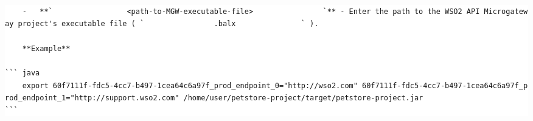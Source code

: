         -   **`                 <path-to-MGW-executable-file>                `** - Enter the path to the WSO2 API Microgateway project's executable file ( `                .balx               ` ).

        **Example**

    ``` java
        export 60f7111f-fdc5-4cc7-b497-1cea64c6a97f_prod_endpoint_0="http://wso2.com" 60f7111f-fdc5-4cc7-b497-1cea64c6a97f_prod_endpoint_1="http://support.wso2.com" /home/user/petstore-project/target/petstore-project.jar
    ```


